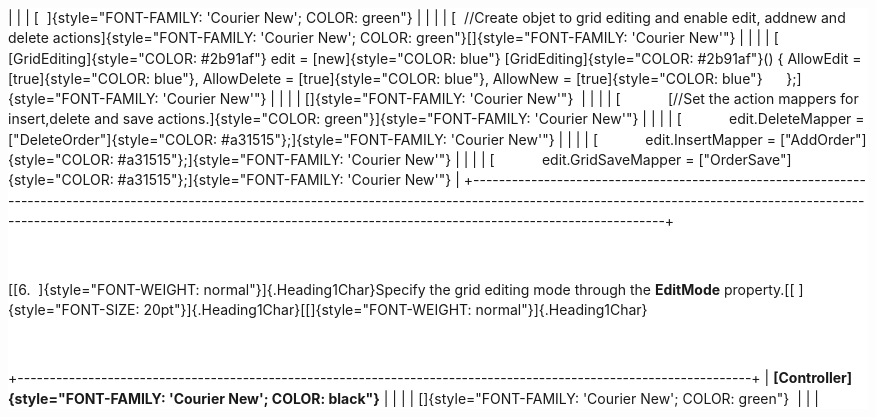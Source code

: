 |                                                                                                                                                                                                                                                                                                        |
| [  ]{style="FONT-FAMILY: 'Courier New'; COLOR: green"}                                                                                                                                                                                                                                                 |
|                                                                                                                                                                                                                                                                                                        |
| [  //Create objet to grid editing and enable edit, addnew and delete actions]{style="FONT-FAMILY: 'Courier New'; COLOR: green"}[]{style="FONT-FAMILY: 'Courier New'"}                                                                                                                                  |
|                                                                                                                                                                                                                                                                                                        |
| [            [GridEditing]{style="COLOR: #2b91af"} edit = [new]{style="COLOR: blue"} [GridEditing]{style="COLOR: #2b91af"}() { AllowEdit = [true]{style="COLOR: blue"}, AllowDelete = [true]{style="COLOR: blue"}, AllowNew = [true]{style="COLOR: blue"}      };]{style="FONT-FAMILY: 'Courier New'"} |
|                                                                                                                                                                                                                                                                                                        |
| []{style="FONT-FAMILY: 'Courier New'"}                                                                                                                                                                                                                                                                 |
|                                                                                                                                                                                                                                                                                                        |
| [            [//Set the action mappers for insert,delete and save actions.]{style="COLOR: green"}]{style="FONT-FAMILY: 'Courier New'"}                                                                                                                                                                 |
|                                                                                                                                                                                                                                                                                                        |
| [            edit.DeleteMapper = [\"DeleteOrder\"]{style="COLOR: #a31515"};]{style="FONT-FAMILY: 'Courier New'"}                                                                                                                                                                                       |
|                                                                                                                                                                                                                                                                                                        |
| [            edit.InsertMapper = [\"AddOrder\"]{style="COLOR: #a31515"};]{style="FONT-FAMILY: 'Courier New'"}                                                                                                                                                                                          |
|                                                                                                                                                                                                                                                                                                        |
| [            edit.GridSaveMapper = [\"OrderSave\"]{style="COLOR: #a31515"};]{style="FONT-FAMILY: 'Courier New'"}                                                                                                                                                                                       |
+--------------------------------------------------------------------------------------------------------------------------------------------------------------------------------------------------------------------------------------------------------------------------------------------------------+

 

[[6.  ]{style="FONT-WEIGHT: normal"}]{.Heading1Char}Specify the grid editing mode through the **EditMode** property.[[ ]{style="FONT-SIZE: 20pt"}]{.Heading1Char}[[]{style="FONT-WEIGHT: normal"}]{.Heading1Char}

 

+------------------------------------------------------------------------------------------------------------------+
| **[Controller]{style="FONT-FAMILY: 'Courier New'; COLOR: black"}**                                               |
|                                                                                                                  |
| []{style="FONT-FAMILY: 'Courier New'; COLOR: green"}                                                             |
|                                                                                                                  |